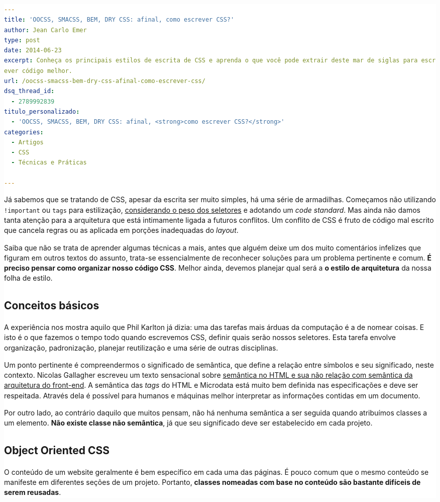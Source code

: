 ```yaml
---
title: 'OOCSS, SMACSS, BEM, DRY CSS: afinal, como escrever CSS?'
author: Jean Carlo Emer
type: post
date: 2014-06-23
excerpt: Conheça os principais estilos de escrita de CSS e aprenda o que você pode extrair deste mar de siglas para escrever código melhor.
url: /oocss-smacss-bem-dry-css-afinal-como-escrever-css/
dsq_thread_id:
  - 2789992839
titulo_personalizado:
  - 'OOCSS, SMACSS, BEM, DRY CSS: afinal, <strong>como escrever CSS?</strong>'
categories:
  - Artigos
  - CSS
  - Técnicas e Práticas

---
```

Já sabemos que se tratando de CSS, apesar da escrita ser muito simples, há uma série de armadilhas. Começamos não utilizando `!important` ou `tags` para estilização, [considerando o peso dos seletores][1] e adotando um _code standard_. Mas ainda não damos tanta atenção para a arquitetura que está intimamente ligada a futuros conflitos. Um conflito de CSS é fruto de código mal escrito que cancela regras ou as aplicada em porções inadequadas do _layout_.

Saiba que não se trata de aprender algumas técnicas a mais, antes que alguém deixe um dos muito comentários infelizes que figuram em outros textos do assunto, trata-se essencialmente de reconhecer soluções para um problema pertinente e comum. **É preciso pensar como organizar nosso código CSS**. Melhor ainda, devemos planejar qual será a **o estilo de arquitetura** da nossa folha de estilo.

## Conceitos básicos

A experiência nos mostra aquilo que Phil Karlton já dizia: uma das tarefas mais árduas da computação é a de nomear coisas. E isto é o que fazemos o tempo todo quando escrevemos CSS, definir quais serão nossos seletores. Esta tarefa envolve organização, padronização, planejar reutilização e uma série de outras disciplinas.

Um ponto pertinente é compreendermos o significado de semântica, que define a relação entre símbolos e seu significado, neste contexto. Nicolas Gallagher escreveu um texto sensacional sobre [semântica no HTML e sua não relação com semântica da arquitetura do front-end][2]. A semântica das _tags_ do HTML e Microdata está muito bem definida nas especificações e deve ser respeitada. Através dela é possível para humanos e máquinas melhor interpretar as informações contidas em um documento.

Por outro lado, ao contrário daquilo que muitos pensam, não há nenhuma semântica a ser seguida quando atribuímos classes a um elemento. **Não existe classe não semântica**, já que seu significado deve ser estabelecido em cada projeto.

## Object Oriented CSS

O conteúdo de um website geralmente é bem específico em cada uma das páginas. É pouco comum que o mesmo conteúdo se manifeste em diferentes seções de um projeto. Portanto, **classes nomeadas com base no conteúdo são bastante difíceis de serem reusadas**.


 [1]: http://josh.github.io/css-explain
 [2]: http://nicolasgallagher.com/about-html-semantics-front-end-architecture
 [3]: http://stackoverflow.com/a/8357635
 [4]: http://www.smashingmagazine.com/2012/04/20/decoupling-html-from-css
 [5]: http://bem.info/method/filesystem
 [6]: http://tableless.com.br/css-steroids
 [7]: http://www.smashingmagazine.com/2013/10/21/challenging-css-best-practices-atomic-approach
 [8]: https://my.yahoo.com
 [9]: https://github.com/suitcss/suit/blob/master/doc/naming-conventions.md
 [10]: https://github.com/suitcss